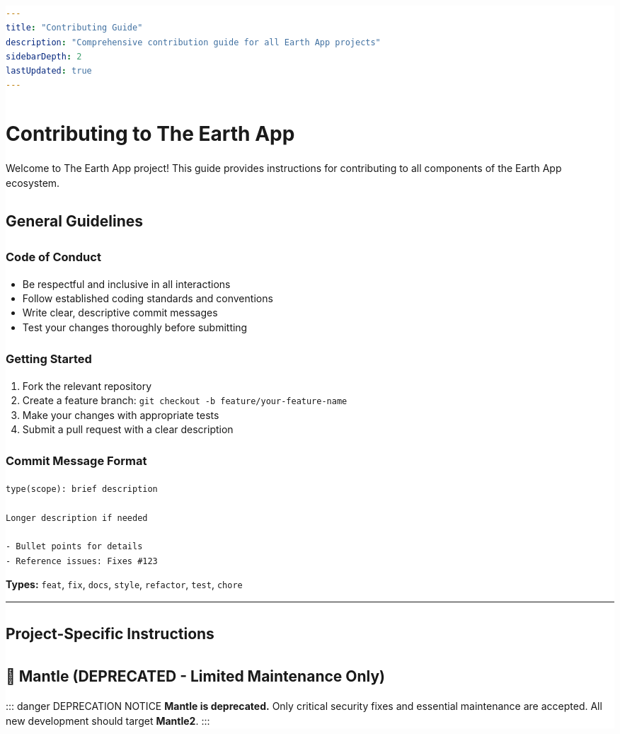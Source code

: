 ```yaml
---
title: "Contributing Guide"
description: "Comprehensive contribution guide for all Earth App projects"
sidebarDepth: 2
lastUpdated: true
---
```


# Contributing to The Earth App

Welcome to The Earth App project! This guide provides instructions for contributing to all components of the Earth App ecosystem.

## General Guidelines

### Code of Conduct
- Be respectful and inclusive in all interactions
- Follow established coding standards and conventions
- Write clear, descriptive commit messages
- Test your changes thoroughly before submitting

### Getting Started
1. Fork the relevant repository
2. Create a feature branch: `git checkout -b feature/your-feature-name`
3. Make your changes with appropriate tests
4. Submit a pull request with a clear description

### Commit Message Format
```
type(scope): brief description

Longer description if needed

- Bullet points for details
- Reference issues: Fixes #123
```

**Types:** `feat`, `fix`, `docs`, `style`, `refactor`, `test`, `chore`

---

## Project-Specific Instructions

## 📱 Mantle (DEPRECATED - Limited Maintenance Only)

::: danger DEPRECATION NOTICE
**Mantle is deprecated.** Only critical security fixes and essential maintenance are accepted.
All new development should target **Mantle2**.
:::
